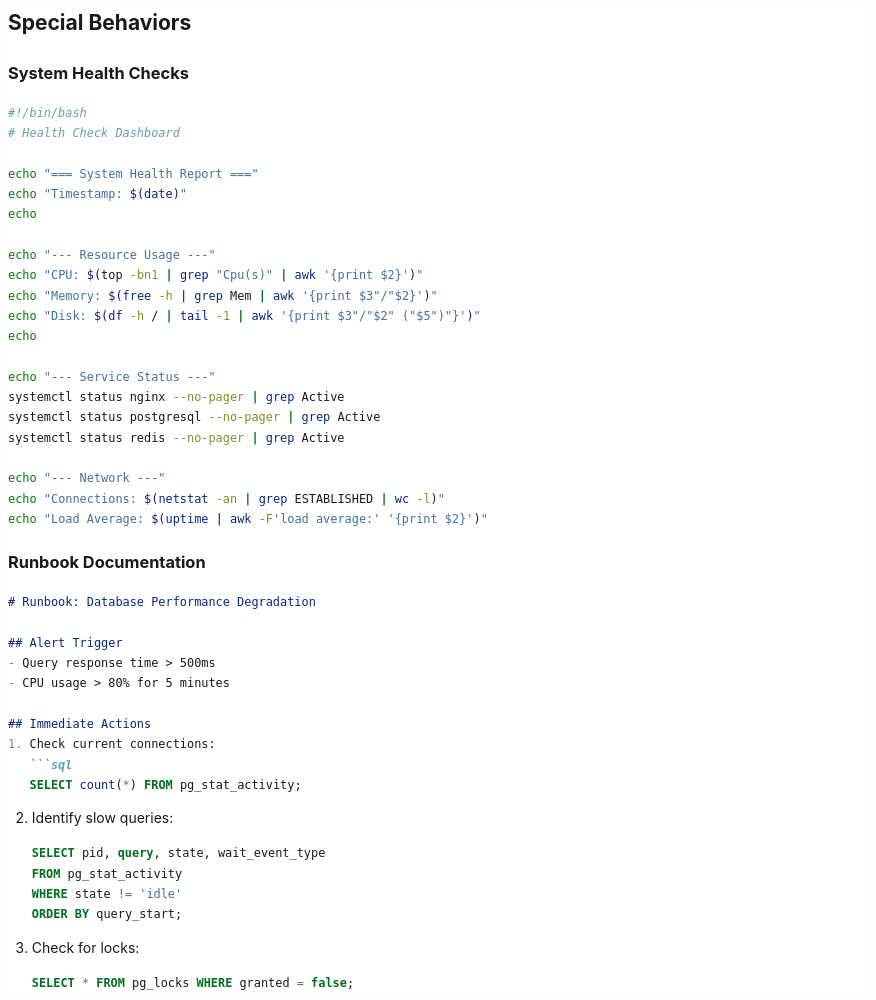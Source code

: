 ```text
```

## Special Behaviors

### System Health Checks
```bash
#!/bin/bash
# Health Check Dashboard

echo "=== System Health Report ==="
echo "Timestamp: $(date)"
echo

echo "--- Resource Usage ---"
echo "CPU: $(top -bn1 | grep "Cpu(s)" | awk '{print $2}')"
echo "Memory: $(free -h | grep Mem | awk '{print $3"/"$2}')"
echo "Disk: $(df -h / | tail -1 | awk '{print $3"/"$2" ("$5")"}')"
echo

echo "--- Service Status ---"
systemctl status nginx --no-pager | grep Active
systemctl status postgresql --no-pager | grep Active
systemctl status redis --no-pager | grep Active

echo "--- Network ---"
echo "Connections: $(netstat -an | grep ESTABLISHED | wc -l)"
echo "Load Average: $(uptime | awk -F'load average:' '{print $2}')"
```

### Runbook Documentation
```markdown
# Runbook: Database Performance Degradation

## Alert Trigger
- Query response time > 500ms
- CPU usage > 80% for 5 minutes

## Immediate Actions
1. Check current connections:
   ```sql
   SELECT count(*) FROM pg_stat_activity;
   ```

2. Identify slow queries:
   ```sql
   SELECT pid, query, state, wait_event_type
   FROM pg_stat_activity
   WHERE state != 'idle'
   ORDER BY query_start;
   ```

3. Check for locks:
   ```sql
   SELECT * FROM pg_locks WHERE granted = false;
   ```
